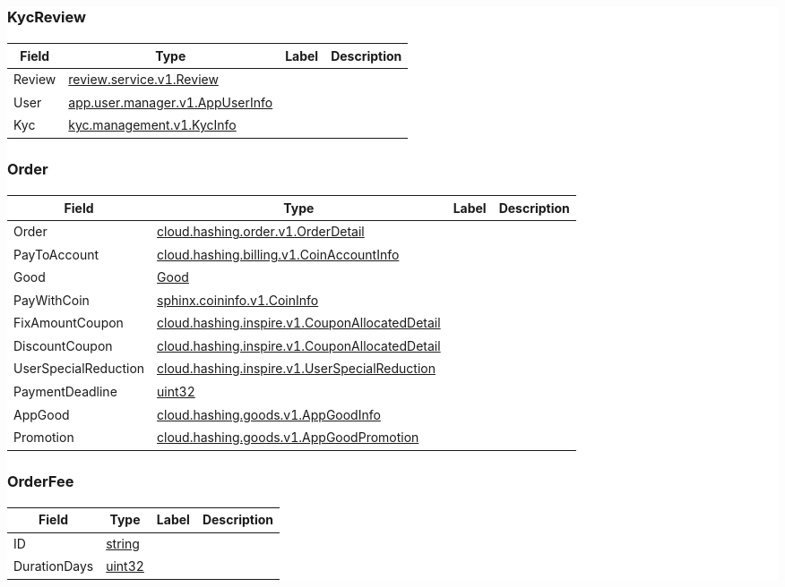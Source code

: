 




<a name="cloud-hashing-apis-v1-KycReview"></a>

### KycReview



| Field | Type | Label | Description |
| ----- | ---- | ----- | ----------- |
| Review | [review.service.v1.Review](#review-service-v1-Review) |  |  |
| User | [app.user.manager.v1.AppUserInfo](#app-user-manager-v1-AppUserInfo) |  |  |
| Kyc | [kyc.management.v1.KycInfo](#kyc-management-v1-KycInfo) |  |  |






<a name="cloud-hashing-apis-v1-Order"></a>

### Order



| Field | Type | Label | Description |
| ----- | ---- | ----- | ----------- |
| Order | [cloud.hashing.order.v1.OrderDetail](#cloud-hashing-order-v1-OrderDetail) |  |  |
| PayToAccount | [cloud.hashing.billing.v1.CoinAccountInfo](#cloud-hashing-billing-v1-CoinAccountInfo) |  |  |
| Good | [Good](#cloud-hashing-apis-v1-Good) |  |  |
| PayWithCoin | [sphinx.coininfo.v1.CoinInfo](#sphinx-coininfo-v1-CoinInfo) |  |  |
| FixAmountCoupon | [cloud.hashing.inspire.v1.CouponAllocatedDetail](#cloud-hashing-inspire-v1-CouponAllocatedDetail) |  |  |
| DiscountCoupon | [cloud.hashing.inspire.v1.CouponAllocatedDetail](#cloud-hashing-inspire-v1-CouponAllocatedDetail) |  |  |
| UserSpecialReduction | [cloud.hashing.inspire.v1.UserSpecialReduction](#cloud-hashing-inspire-v1-UserSpecialReduction) |  |  |
| PaymentDeadline | [uint32](#uint32) |  |  |
| AppGood | [cloud.hashing.goods.v1.AppGoodInfo](#cloud-hashing-goods-v1-AppGoodInfo) |  |  |
| Promotion | [cloud.hashing.goods.v1.AppGoodPromotion](#cloud-hashing-goods-v1-AppGoodPromotion) |  |  |






<a name="cloud-hashing-apis-v1-OrderFee"></a>

### OrderFee



| Field | Type | Label | Description |
| ----- | ---- | ----- | ----------- |
| ID | [string](#string) |  |  |
| DurationDays | [uint32](#uint32) |  |  |
